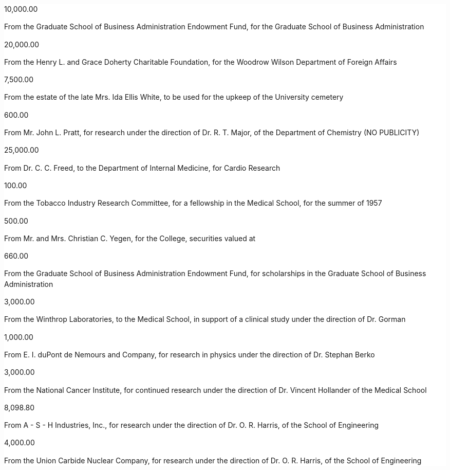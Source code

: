 10,000.00

From the Graduate School of Business Administration Endowment Fund, for the Graduate School of Business Administration

20,000.00

From the Henry L. and Grace Doherty Charitable Foundation, for the Woodrow Wilson Department of Foreign Affairs

7,500.00

From the estate of the late Mrs. Ida Ellis White, to be used for the upkeep of the University cemetery

600.00

From Mr. John L. Pratt, for research under the direction of Dr. R. T. Major, of the Department of Chemistry (NO PUBLICITY)

25,000.00

From Dr. C. C. Freed, to the Department of Internal Medicine, for Cardio Research

100.00

From the Tobacco Industry Research Committee, for a fellowship in the Medical School, for the summer of 1957

500.00

From Mr. and Mrs. Christian C. Yegen, for the College, securities valued at

660.00

From the Graduate School of Business Administration Endowment Fund, for scholarships in the Graduate School of Business Administration

3,000.00

From the Winthrop Laboratories, to the Medical School, in support of a clinical study under the direction of Dr. Gorman

1,000.00

From E. I. duPont de Nemours and Company, for research in physics under the direction of Dr. Stephan Berko

3,000.00

From the National Cancer Institute, for continued research under the direction of Dr. Vincent Hollander of the Medical School

8,098.80

From A - S - H Industries, Inc., for research under the direction of Dr. O. R. Harris, of the School of Engineering

4,000.00

From the Union Carbide Nuclear Company, for research under the direction of Dr. O. R. Harris, of the School of Engineering
